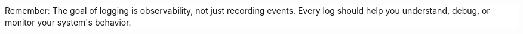 ```python
```

Remember: The goal of logging is observability, not just recording events. Every log should help you understand, debug, or monitor your system's behavior.